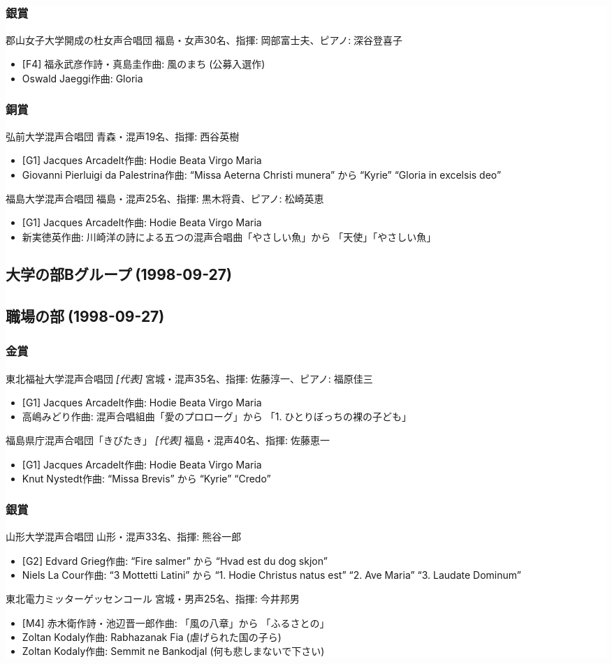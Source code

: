 ### 銀賞

<span class="choir-name">郡山女子大学開成の杜女声合唱団</span>
福島・女声30名、指揮: 岡部富士夫、ピアノ: 深谷登喜子

-   \[F4\] 福永武彦作詩・真島圭作曲: 風のまち (公募入選作)
-   Oswald Jaeggi作曲: Gloria

### 銅賞

<span class="choir-name">弘前大学混声合唱団</span>
青森・混声19名、指揮: 西谷英樹

-   \[G1\] Jacques Arcadelt作曲: Hodie Beata Virgo Maria
-   Giovanni Pierluigi da Palestrina作曲: “Missa Aeterna Christi munera” から “Kyrie” “Gloria
    in excelsis deo”

<span class="choir-name">福島大学混声合唱団</span>
福島・混声25名、指揮: 黒木将貴、ピアノ: 松崎英恵

-   \[G1\] Jacques Arcadelt作曲: Hodie Beata Virgo Maria
-   新実徳英作曲: 川崎洋の詩による五つの混声合唱曲「やさしい魚」から 「天使」「やさしい魚」

大学の部Bグループ (1998-09-27)
------------------------------

職場の部 (1998-09-27)
---------------------

### 金賞

<span class="choir-name">東北福祉大学混声合唱団</span> *\[代表\]*
宮城・混声35名、指揮: 佐藤淳一、ピアノ: 福原佳三

-   \[G1\] Jacques Arcadelt作曲: Hodie Beata Virgo Maria
-   高嶋みどり作曲: 混声合唱組曲「愛のプロローグ」から 「1. ひとりぼっちの裸の子ども」

<span class="choir-name">福島県庁混声合唱団「きびたき」</span> *\[代表\]*
福島・混声40名、指揮: 佐藤恵一

-   \[G1\] Jacques Arcadelt作曲: Hodie Beata Virgo Maria
-   Knut Nystedt作曲: “Missa Brevis” から “Kyrie” “Credo”

### 銀賞

<span class="choir-name">山形大学混声合唱団</span>
山形・混声33名、指揮: 熊谷一郎

-   \[G2\] Edvard Grieg作曲: “Fire salmer” から “Hvad est du dog skjon”
-   Niels La Cour作曲: “3 Mottetti Latini” から “1. Hodie Christus natus est” “2.
    Ave Maria” “3. Laudate Dominum”

<span class="choir-name">東北電力ミッターゲッセンコール</span>
宮城・男声25名、指揮: 今井邦男

-   \[M4\] 赤木衛作詩・池辺晋一郎作曲: 「風の八章」から 「ふるさとの」
-   Zoltan Kodaly作曲: Rabhazanak Fia (虐げられた国の子ら)
-   Zoltan Kodaly作曲: Semmit ne Bankodjal (何も悲しまないで下さい)
